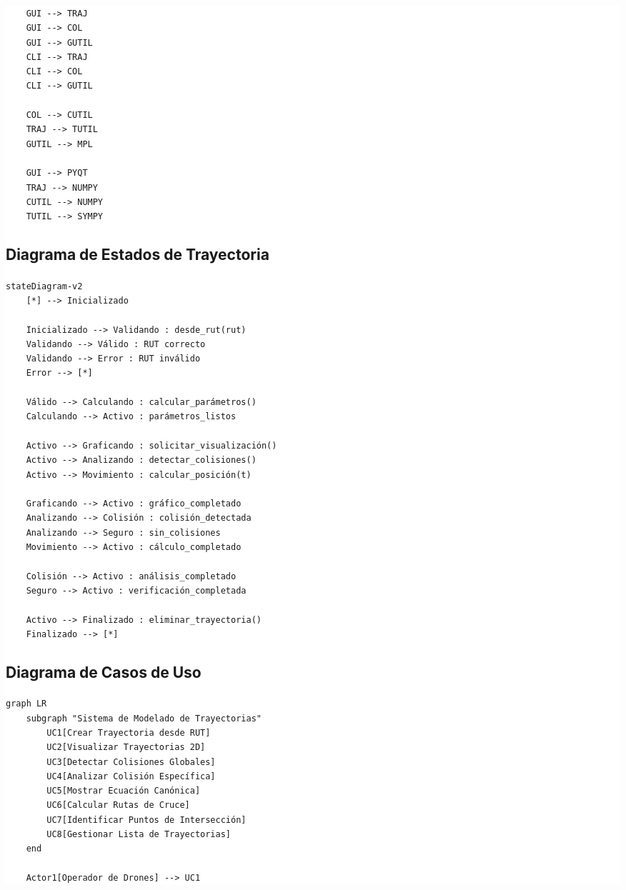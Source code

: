 ```mermaid
    GUI --> TRAJ
    GUI --> COL
    GUI --> GUTIL
    CLI --> TRAJ
    CLI --> COL
    CLI --> GUTIL
    
    COL --> CUTIL
    TRAJ --> TUTIL
    GUTIL --> MPL
    
    GUI --> PYQT
    TRAJ --> NUMPY
    CUTIL --> NUMPY
    TUTIL --> SYMPY
```

## Diagrama de Estados de Trayectoria

```mermaid
stateDiagram-v2
    [*] --> Inicializado
    
    Inicializado --> Validando : desde_rut(rut)
    Validando --> Válido : RUT correcto
    Validando --> Error : RUT inválido
    Error --> [*]
    
    Válido --> Calculando : calcular_parámetros()
    Calculando --> Activo : parámetros_listos
    
    Activo --> Graficando : solicitar_visualización()
    Activo --> Analizando : detectar_colisiones()
    Activo --> Movimiento : calcular_posición(t)
    
    Graficando --> Activo : gráfico_completado
    Analizando --> Colisión : colisión_detectada
    Analizando --> Seguro : sin_colisiones
    Movimiento --> Activo : cálculo_completado
    
    Colisión --> Activo : análisis_completado
    Seguro --> Activo : verificación_completada
    
    Activo --> Finalizado : eliminar_trayectoria()
    Finalizado --> [*]
```

## Diagrama de Casos de Uso

```mermaid
graph LR
    subgraph "Sistema de Modelado de Trayectorias"
        UC1[Crear Trayectoria desde RUT]
        UC2[Visualizar Trayectorias 2D]
        UC3[Detectar Colisiones Globales]
        UC4[Analizar Colisión Específica]
        UC5[Mostrar Ecuación Canónica]
        UC6[Calcular Rutas de Cruce]
        UC7[Identificar Puntos de Intersección]
        UC8[Gestionar Lista de Trayectorias]
    end
    
    Actor1[Operador de Drones] --> UC1
```